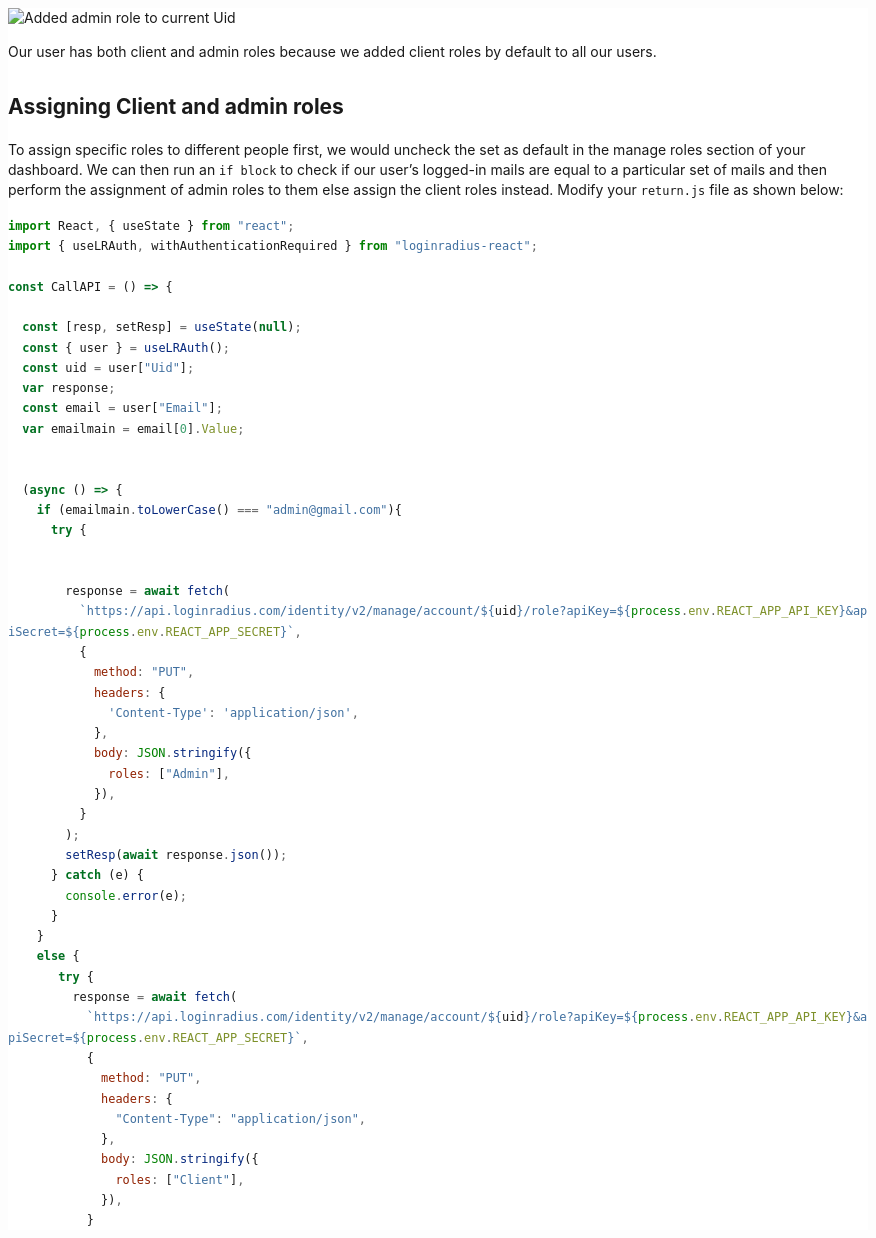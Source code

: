 
![Added admin role to current Uid](https://paper-attachments.dropbox.com/s_14B4BD8EDBFA59296DCDB812AB5C6EF8CE164AAF0A2268A9E90E57893E23504E_1627246814587_Screenshot+112.png)


Our user has both client  and admin roles because we added client roles by default to all our users.


## Assigning Client and admin roles
To assign specific roles to different people first, we would uncheck the set as default in the manage roles section of your dashboard. We can then run an `if block` to check if our user’s logged-in mails are equal to a particular set of mails and then perform the assignment of admin roles to them else assign the client roles instead. Modify your `return.js` file as shown below:

```javascript
import React, { useState } from "react";
import { useLRAuth, withAuthenticationRequired } from "loginradius-react";

const CallAPI = () => {

  const [resp, setResp] = useState(null);
  const { user } = useLRAuth();
  const uid = user["Uid"];
  var response;
  const email = user["Email"];
  var emailmain = email[0].Value;
  
  
  (async () => {
    if (emailmain.toLowerCase() === "admin@gmail.com"){
      try {
          
        
        response = await fetch(
          `https://api.loginradius.com/identity/v2/manage/account/${uid}/role?apiKey=${process.env.REACT_APP_API_KEY}&apiSecret=${process.env.REACT_APP_SECRET}`,
          {
            method: "PUT",
            headers: {
              'Content-Type': 'application/json',
            },
            body: JSON.stringify({
              roles: ["Admin"],
            }),
          }
        );
        setResp(await response.json());
      } catch (e) {
        console.error(e);
      }
    }
    else {
       try {
         response = await fetch(
           `https://api.loginradius.com/identity/v2/manage/account/${uid}/role?apiKey=${process.env.REACT_APP_API_KEY}&apiSecret=${process.env.REACT_APP_SECRET}`,
           {
             method: "PUT",
             headers: {
               "Content-Type": "application/json",
             },
             body: JSON.stringify({
               roles: ["Client"],
             }),
           }
```